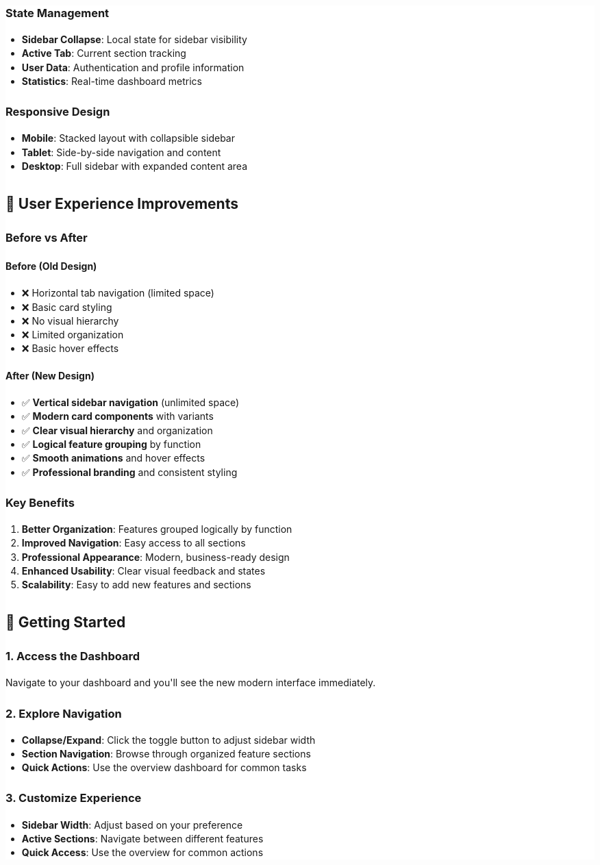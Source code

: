 ### **State Management**
- **Sidebar Collapse**: Local state for sidebar visibility
- **Active Tab**: Current section tracking
- **User Data**: Authentication and profile information
- **Statistics**: Real-time dashboard metrics

### **Responsive Design**
- **Mobile**: Stacked layout with collapsible sidebar
- **Tablet**: Side-by-side navigation and content
- **Desktop**: Full sidebar with expanded content area

## 🎉 **User Experience Improvements**

### **Before vs After**

#### **Before (Old Design)**
- ❌ Horizontal tab navigation (limited space)
- ❌ Basic card styling
- ❌ No visual hierarchy
- ❌ Limited organization
- ❌ Basic hover effects

#### **After (New Design)**
- ✅ **Vertical sidebar navigation** (unlimited space)
- ✅ **Modern card components** with variants
- ✅ **Clear visual hierarchy** and organization
- ✅ **Logical feature grouping** by function
- ✅ **Smooth animations** and hover effects
- ✅ **Professional branding** and consistent styling

### **Key Benefits**
1. **Better Organization**: Features grouped logically by function
2. **Improved Navigation**: Easy access to all sections
3. **Professional Appearance**: Modern, business-ready design
4. **Enhanced Usability**: Clear visual feedback and states
5. **Scalability**: Easy to add new features and sections

## 🚀 **Getting Started**

### **1. Access the Dashboard**
Navigate to your dashboard and you'll see the new modern interface immediately.

### **2. Explore Navigation**
- **Collapse/Expand**: Click the toggle button to adjust sidebar width
- **Section Navigation**: Browse through organized feature sections
- **Quick Actions**: Use the overview dashboard for common tasks

### **3. Customize Experience**
- **Sidebar Width**: Adjust based on your preference
- **Active Sections**: Navigate between different features
- **Quick Access**: Use the overview for common actions
